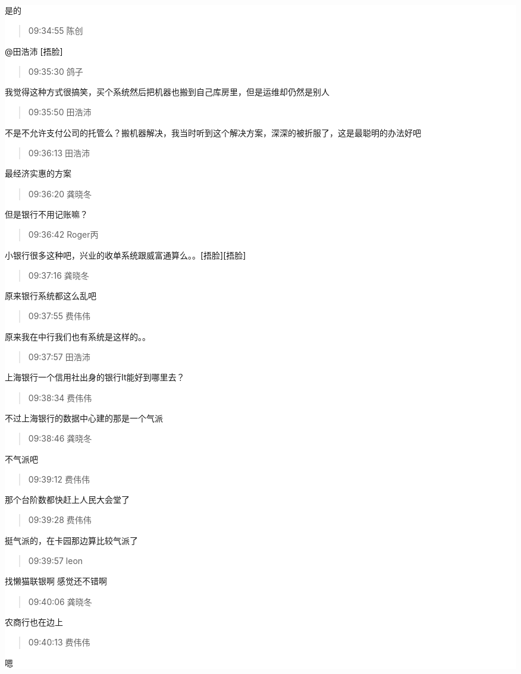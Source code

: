 是的  
   
> 09:34:55  陈创  
   
@田浩沛 [捂脸]  
   
> 09:35:30  鸽子  
   
我觉得这种方式很搞笑，买个系统然后把机器也搬到自己库房里，但是运维却仍然是别人  
   
> 09:35:50  田浩沛  
   
不是不允许支付公司的托管么？搬机器解决，我当时听到这个解决方案，深深的被折服了，这是最聪明的办法好吧  
   
> 09:36:13  田浩沛  
   
最经济实惠的方案  
   
> 09:36:20  龚晓冬  
   
但是银行不用记账嘛？  
   
> 09:36:42  Roger丙  
   
小银行很多这种吧，兴业的收单系统跟威富通算么。。[捂脸][捂脸]  
   
> 09:37:16  龚晓冬  
   
原来银行系统都这么乱吧  
   
> 09:37:55  费伟伟  
   
原来我在中行我们也有系统是这样的。。  
   
> 09:37:57  田浩沛  
   
上海银行一个信用社出身的银行It能好到哪里去？  
   
> 09:38:34  费伟伟  
   
不过上海银行的数据中心建的那是一个气派  
   
> 09:38:46  龚晓冬  
   
不气派吧  
   
> 09:39:12  费伟伟  
   
那个台阶数都快赶上人民大会堂了  
   
> 09:39:28  费伟伟  
   
挺气派的，在卡园那边算比较气派了  
   
> 09:39:57  leon  
   
找懒猫联银啊 感觉还不错啊  
   
> 09:40:06  龚晓冬  
   
农商行也在边上  
   
> 09:40:13  费伟伟  
   
嗯  
   